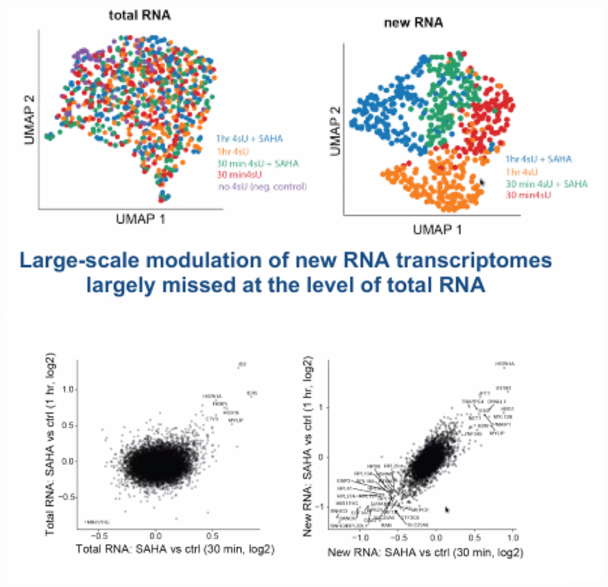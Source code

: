 <img src="https://raw.githubusercontent.com/liuzhenyu-yyy/liuzhenyu-yyy.github.io/main/assets/img/posts/post_20211016/image-20211015170610190.png" alt="image-20211015170610190"  heigh="150" >

<img src="https://raw.githubusercontent.com/liuzhenyu-yyy/liuzhenyu-yyy.github.io/main/assets/img/posts/post_20211016/image-20211015170650752.png" alt="image-20211015170650752"  heigh="150" >
